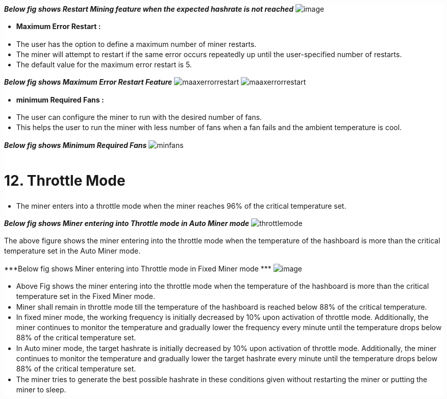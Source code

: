 ***Below fig shows Restart Mining feature when the expected hashrate is not reached***
![image](https://github.com/user-attachments/assets/4e4c8d9a-536c-430e-9c23-5ebf7e8e9612)


* <b> Maximum Error Restart : </b>
- The user has the option to define a maximum number of miner restarts.
- The miner will attempt to restart if the same error occurs repeatedly up until the user-specified number of restarts. 
- The default value for the maximum error restart is 5.


***Below fig shows  Maximum Error Restart Feature***
![maaxerrorrestart](https://github.com/user-attachments/assets/925594d0-15fb-47a1-912b-b2b725e69e9b)
![maaxerrorrestart](https://github.com/user-attachments/assets/d1043ad3-3191-453d-9ffd-24af5ff5ec82)


* <b> minimum Required Fans : </b>
- The user can configure the miner to run with the desired number of fans.
- This helps the user to run the miner with less number of fans when a fan fails and the ambient temperature is cool.

***Below fig shows Minimum Required Fans***
![minfans](https://github.com/user-attachments/assets/7714fb91-b400-45b2-84b6-692b8b43a33b)


# 12. Throttle Mode
* The miner enters into a throttle mode when the miner reaches 96% of the critical temperature set.


***Below fig shows Miner entering into Throttle mode in Auto Miner mode***
![throttlemode](https://github.com/user-attachments/assets/2bbc0bc7-ba8a-4616-a50a-4d71b2a3fff1)


The above figure shows the miner entering into the throttle mode when the temperature of the hashboard is more than the critical temperature set in the Auto Miner mode.


***Below fig shows Miner entering into Throttle mode in Fixed Miner mode ***
![image](https://github.com/user-attachments/assets/845eca0e-7944-462e-aae5-daff58e8cd30)

- Above Fig shows the miner entering into the throttle mode when the temperature of the hashboard is more than the critical temperature set in the Fixed Miner mode.
- Miner shall remain in throttle mode till the temperature of the hashboard is reached below 88% of the critical temperature.
- In fixed miner mode, the working frequency is initially decreased by 10% upon activation of throttle mode. Additionally, the miner continues to monitor the temperature and gradually lower the frequency every minute until the temperature drops below 88% of the critical temperature set.
- In Auto miner mode, the target hashrate is initially decreased by 10% upon activation of throttle mode. Additionally, the miner continues to monitor the temperature and gradually lower the target hashrate every minute until the temperature drops below 88% of the critical temperature set.
- The miner tries to generate the best possible hashrate in these conditions given without restarting the miner or putting the miner to sleep.

